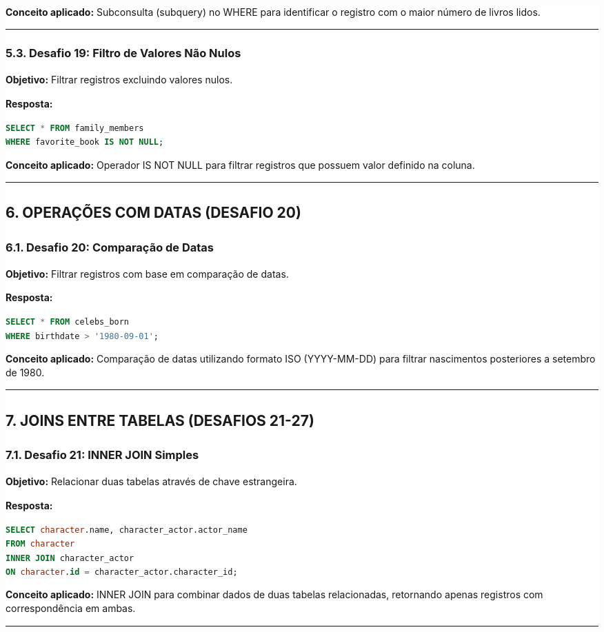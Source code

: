 **Conceito aplicado:** Subconsulta (subquery) no WHERE para identificar o registro com o maior número de livros lidos.

---

### 5.3. Desafio 19: Filtro de Valores Não Nulos

**Objetivo:** Filtrar registros excluindo valores nulos.

**Resposta:**
```sql
SELECT * FROM family_members 
WHERE favorite_book IS NOT NULL;
```

**Conceito aplicado:** Operador IS NOT NULL para filtrar registros que possuem valor definido na coluna.

---

## 6. OPERAÇÕES COM DATAS (DESAFIO 20)

### 6.1. Desafio 20: Comparação de Datas

**Objetivo:** Filtrar registros com base em comparação de datas.

**Resposta:**
```sql
SELECT * FROM celebs_born 
WHERE birthdate > '1980-09-01';
```

**Conceito aplicado:** Comparação de datas utilizando formato ISO (YYYY-MM-DD) para filtrar nascimentos posteriores a setembro de 1980.

---

## 7. JOINS ENTRE TABELAS (DESAFIOS 21-27)

### 7.1. Desafio 21: INNER JOIN Simples

**Objetivo:** Relacionar duas tabelas através de chave estrangeira.

**Resposta:**
```sql
SELECT character.name, character_actor.actor_name
FROM character
INNER JOIN character_actor
ON character.id = character_actor.character_id;
```

**Conceito aplicado:** INNER JOIN para combinar dados de duas tabelas relacionadas, retornando apenas registros com correspondência em ambas.

---
